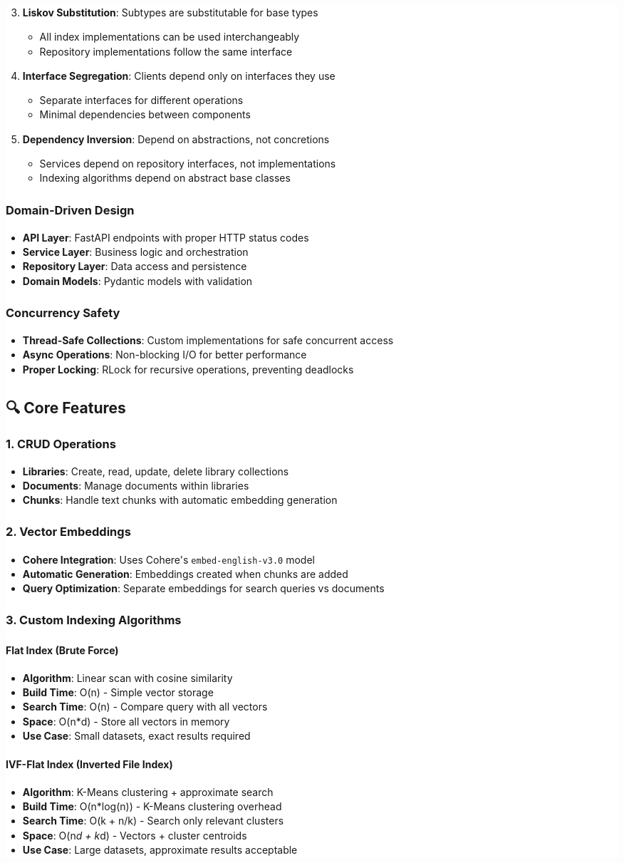 3. **Liskov Substitution**: Subtypes are substitutable for base types
   - All index implementations can be used interchangeably
   - Repository implementations follow the same interface

4. **Interface Segregation**: Clients depend only on interfaces they use
   - Separate interfaces for different operations
   - Minimal dependencies between components

5. **Dependency Inversion**: Depend on abstractions, not concretions
   - Services depend on repository interfaces, not implementations
   - Indexing algorithms depend on abstract base classes

### Domain-Driven Design

- **API Layer**: FastAPI endpoints with proper HTTP status codes
- **Service Layer**: Business logic and orchestration
- **Repository Layer**: Data access and persistence
- **Domain Models**: Pydantic models with validation

### Concurrency Safety

- **Thread-Safe Collections**: Custom implementations for safe concurrent access
- **Async Operations**: Non-blocking I/O for better performance
- **Proper Locking**: RLock for recursive operations, preventing deadlocks

## 🔍 Core Features

### 1. CRUD Operations
- **Libraries**: Create, read, update, delete library collections
- **Documents**: Manage documents within libraries
- **Chunks**: Handle text chunks with automatic embedding generation

### 2. Vector Embeddings
- **Cohere Integration**: Uses Cohere's `embed-english-v3.0` model
- **Automatic Generation**: Embeddings created when chunks are added
- **Query Optimization**: Separate embeddings for search queries vs documents

### 3. Custom Indexing Algorithms

#### Flat Index (Brute Force)
- **Algorithm**: Linear scan with cosine similarity
- **Build Time**: O(n) - Simple vector storage
- **Search Time**: O(n) - Compare query with all vectors
- **Space**: O(n*d) - Store all vectors in memory
- **Use Case**: Small datasets, exact results required

#### IVF-Flat Index (Inverted File Index)
- **Algorithm**: K-Means clustering + approximate search
- **Build Time**: O(n*log(n)) - K-Means clustering overhead
- **Search Time**: O(k + n/k) - Search only relevant clusters
- **Space**: O(n*d + k*d) - Vectors + cluster centroids
- **Use Case**: Large datasets, approximate results acceptable
